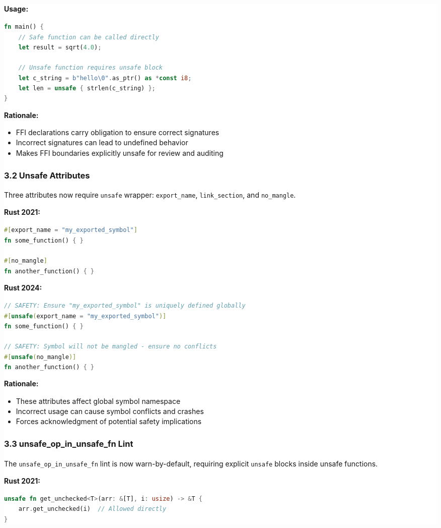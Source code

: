**Usage:**
```rust
fn main() {
    // Safe function can be called directly
    let result = sqrt(4.0);

    // Unsafe function requires unsafe block
    let c_string = b"hello\0".as_ptr() as *const i8;
    let len = unsafe { strlen(c_string) };
}
```

**Rationale:**
- FFI declarations carry obligation to ensure correct signatures
- Incorrect signatures can lead to undefined behavior
- Makes FFI boundaries explicitly unsafe for review and auditing

### 3.2 Unsafe Attributes

Three attributes now require `unsafe` wrapper: `export_name`, `link_section`, and `no_mangle`.

**Rust 2021:**
```rust
#[export_name = "my_exported_symbol"]
fn some_function() { }

#[no_mangle]
fn another_function() { }
```

**Rust 2024:**
```rust
// SAFETY: Ensure "my_exported_symbol" is uniquely defined globally
#[unsafe(export_name = "my_exported_symbol")]
fn some_function() { }

// SAFETY: Symbol will not be mangled - ensure no conflicts
#[unsafe(no_mangle)]
fn another_function() { }
```

**Rationale:**
- These attributes affect global symbol namespace
- Incorrect usage can cause symbol conflicts and crashes
- Forces acknowledgment of potential safety implications

### 3.3 unsafe_op_in_unsafe_fn Lint

The `unsafe_op_in_unsafe_fn` lint is now warn-by-default, requiring explicit `unsafe` blocks inside unsafe functions.

**Rust 2021:**
```rust
unsafe fn get_unchecked<T>(arr: &[T], i: usize) -> &T {
    arr.get_unchecked(i)  // Allowed directly
}
```
